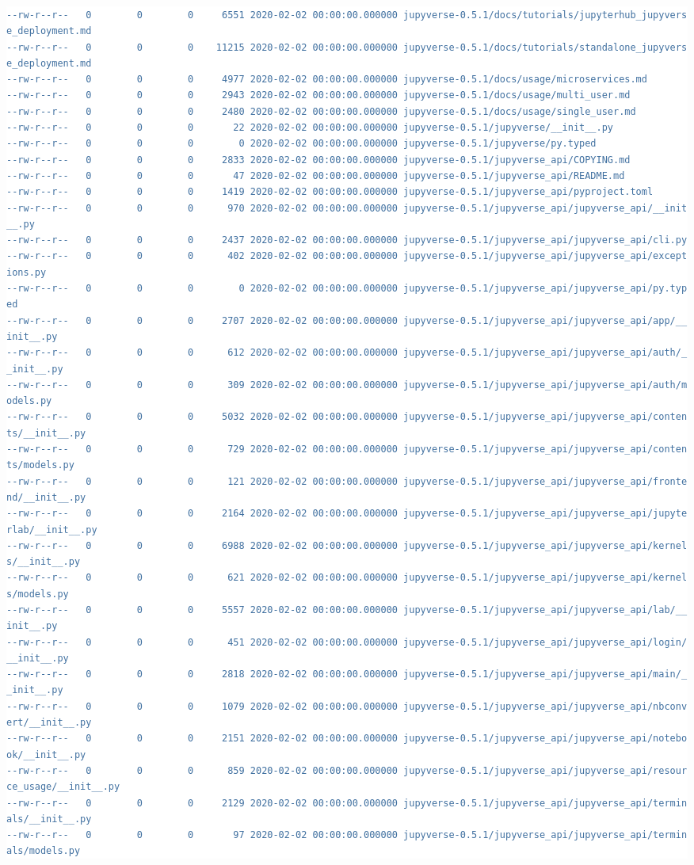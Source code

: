 ```diff
--rw-r--r--   0        0        0     6551 2020-02-02 00:00:00.000000 jupyverse-0.5.1/docs/tutorials/jupyterhub_jupyverse_deployment.md
--rw-r--r--   0        0        0    11215 2020-02-02 00:00:00.000000 jupyverse-0.5.1/docs/tutorials/standalone_jupyverse_deployment.md
--rw-r--r--   0        0        0     4977 2020-02-02 00:00:00.000000 jupyverse-0.5.1/docs/usage/microservices.md
--rw-r--r--   0        0        0     2943 2020-02-02 00:00:00.000000 jupyverse-0.5.1/docs/usage/multi_user.md
--rw-r--r--   0        0        0     2480 2020-02-02 00:00:00.000000 jupyverse-0.5.1/docs/usage/single_user.md
--rw-r--r--   0        0        0       22 2020-02-02 00:00:00.000000 jupyverse-0.5.1/jupyverse/__init__.py
--rw-r--r--   0        0        0        0 2020-02-02 00:00:00.000000 jupyverse-0.5.1/jupyverse/py.typed
--rw-r--r--   0        0        0     2833 2020-02-02 00:00:00.000000 jupyverse-0.5.1/jupyverse_api/COPYING.md
--rw-r--r--   0        0        0       47 2020-02-02 00:00:00.000000 jupyverse-0.5.1/jupyverse_api/README.md
--rw-r--r--   0        0        0     1419 2020-02-02 00:00:00.000000 jupyverse-0.5.1/jupyverse_api/pyproject.toml
--rw-r--r--   0        0        0      970 2020-02-02 00:00:00.000000 jupyverse-0.5.1/jupyverse_api/jupyverse_api/__init__.py
--rw-r--r--   0        0        0     2437 2020-02-02 00:00:00.000000 jupyverse-0.5.1/jupyverse_api/jupyverse_api/cli.py
--rw-r--r--   0        0        0      402 2020-02-02 00:00:00.000000 jupyverse-0.5.1/jupyverse_api/jupyverse_api/exceptions.py
--rw-r--r--   0        0        0        0 2020-02-02 00:00:00.000000 jupyverse-0.5.1/jupyverse_api/jupyverse_api/py.typed
--rw-r--r--   0        0        0     2707 2020-02-02 00:00:00.000000 jupyverse-0.5.1/jupyverse_api/jupyverse_api/app/__init__.py
--rw-r--r--   0        0        0      612 2020-02-02 00:00:00.000000 jupyverse-0.5.1/jupyverse_api/jupyverse_api/auth/__init__.py
--rw-r--r--   0        0        0      309 2020-02-02 00:00:00.000000 jupyverse-0.5.1/jupyverse_api/jupyverse_api/auth/models.py
--rw-r--r--   0        0        0     5032 2020-02-02 00:00:00.000000 jupyverse-0.5.1/jupyverse_api/jupyverse_api/contents/__init__.py
--rw-r--r--   0        0        0      729 2020-02-02 00:00:00.000000 jupyverse-0.5.1/jupyverse_api/jupyverse_api/contents/models.py
--rw-r--r--   0        0        0      121 2020-02-02 00:00:00.000000 jupyverse-0.5.1/jupyverse_api/jupyverse_api/frontend/__init__.py
--rw-r--r--   0        0        0     2164 2020-02-02 00:00:00.000000 jupyverse-0.5.1/jupyverse_api/jupyverse_api/jupyterlab/__init__.py
--rw-r--r--   0        0        0     6988 2020-02-02 00:00:00.000000 jupyverse-0.5.1/jupyverse_api/jupyverse_api/kernels/__init__.py
--rw-r--r--   0        0        0      621 2020-02-02 00:00:00.000000 jupyverse-0.5.1/jupyverse_api/jupyverse_api/kernels/models.py
--rw-r--r--   0        0        0     5557 2020-02-02 00:00:00.000000 jupyverse-0.5.1/jupyverse_api/jupyverse_api/lab/__init__.py
--rw-r--r--   0        0        0      451 2020-02-02 00:00:00.000000 jupyverse-0.5.1/jupyverse_api/jupyverse_api/login/__init__.py
--rw-r--r--   0        0        0     2818 2020-02-02 00:00:00.000000 jupyverse-0.5.1/jupyverse_api/jupyverse_api/main/__init__.py
--rw-r--r--   0        0        0     1079 2020-02-02 00:00:00.000000 jupyverse-0.5.1/jupyverse_api/jupyverse_api/nbconvert/__init__.py
--rw-r--r--   0        0        0     2151 2020-02-02 00:00:00.000000 jupyverse-0.5.1/jupyverse_api/jupyverse_api/notebook/__init__.py
--rw-r--r--   0        0        0      859 2020-02-02 00:00:00.000000 jupyverse-0.5.1/jupyverse_api/jupyverse_api/resource_usage/__init__.py
--rw-r--r--   0        0        0     2129 2020-02-02 00:00:00.000000 jupyverse-0.5.1/jupyverse_api/jupyverse_api/terminals/__init__.py
--rw-r--r--   0        0        0       97 2020-02-02 00:00:00.000000 jupyverse-0.5.1/jupyverse_api/jupyverse_api/terminals/models.py
```